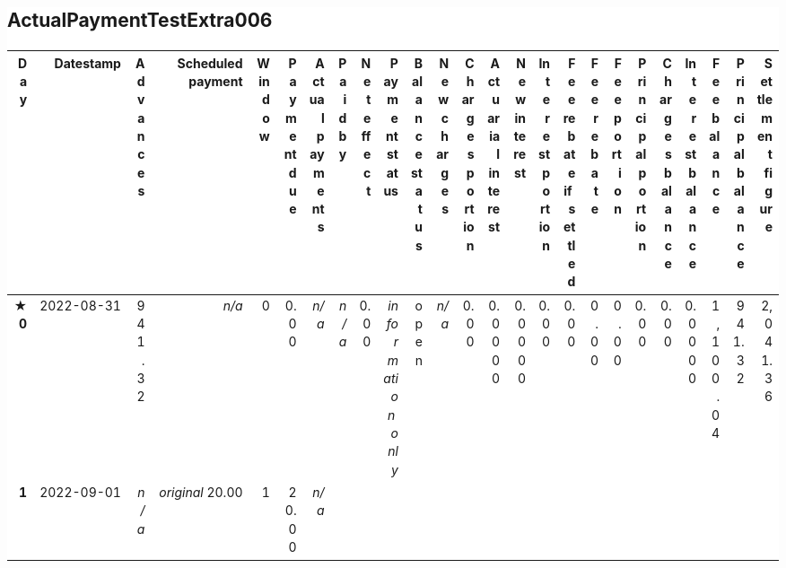 <h2>ActualPaymentTestExtra006</h2>
<table>
    <thead style="vertical-align: bottom;">
        <th class="ci00" style="text-align: right;">Day</th>
        <th class="ci01" style="text-align: right;">Datestamp</th>
        <th class="ci02" style="text-align: right;">Advances</th>
        <th class="ci03" style="text-align: right;">Scheduled payment</th>
        <th class="ci04" style="text-align: right;">Window</th>
        <th class="ci05" style="text-align: right;">Payment due</th>
        <th class="ci06" style="text-align: right;">Actual payments</th>
        <th class="ci07" style="text-align: right;">Paid by</th>
        <th class="ci08" style="text-align: right;">Net effect</th>
        <th class="ci09" style="text-align: right;">Payment status</th>
        <th class="ci10" style="text-align: right;">Balance status</th>
        <th class="ci11" style="text-align: right;">New charges</th>
        <th class="ci12" style="text-align: right;">Charges portion</th>
        <th class="ci13" style="text-align: right;">Actuarial interest</th>
        <th class="ci14" style="text-align: right;">New interest</th>
        <th class="ci15" style="text-align: right;">Interest portion</th>
        <th class="ci16" style="text-align: right;">Fee rebate if&nbsp;settled</th>
        <th class="ci17" style="text-align: right;">Fee rebate</th>
        <th class="ci18" style="text-align: right;">Fee portion</th>
        <th class="ci19" style="text-align: right;">Principal portion</th>
        <th class="ci20" style="text-align: right;">Charges balance</th>
        <th class="ci21" style="text-align: right;">Interest balance</th>
        <th class="ci22" style="text-align: right;">Fee balance</th>
        <th class="ci23" style="text-align: right;">Principal balance</th>
        <th class="ci24" style="text-align: right;">Settlement figure</th>
    </thead>
    <tr style="text-align: right;">
        <td class="ci00">&#x2605;&nbsp;<b>0</b></td>
        <td class="ci01" style="white-space: nowrap;">2022-08-31</td>
        <td class="ci02">941.32</td>
        <td class="ci03" style="white-space: nowrap;"><i>n/a<i></td>
        <td class="ci04">0</td>
        <td class="ci05">0.00</td>
        <td class="ci06"><i>n/a</i></td>
        <td class="ci07"><i>n/a</i></td>
        <td class="ci08">0.00</td>
        <td class="ci09"><i>information&nbsp;only</i></td>
        <td class="ci10">open</td>
        <td class="ci11"><i>n/a</i></td>
        <td class="ci12">0.00</td>
        <td class="ci13">0.0000</td>
        <td class="ci14">0.0000</td>
        <td class="ci15">0.00</td>
        <td class="ci16">0.00</td>
        <td class="ci17">0.00</td>
        <td class="ci18">0.00</td>
        <td class="ci19">0.00</td>
        <td class="ci20">0.00</td>
        <td class="ci21">0.0000</td>
        <td class="ci22">1,100.04</td>
        <td class="ci23">941.32</td>
        <td class="ci24">2,041.36</td>
    </tr>
    <tr style="text-align: right;">
        <td class="ci00"><b>1</b></td>
        <td class="ci01" style="white-space: nowrap;">2022-09-01</td>
        <td class="ci02"><i>n/a</i></td>
        <td class="ci03" style="white-space: nowrap;"><i>original</i> 20.00</td>
        <td class="ci04">1</td>
        <td class="ci05">20.00</td>
        <td class="ci06"><i>n/a</i></td>